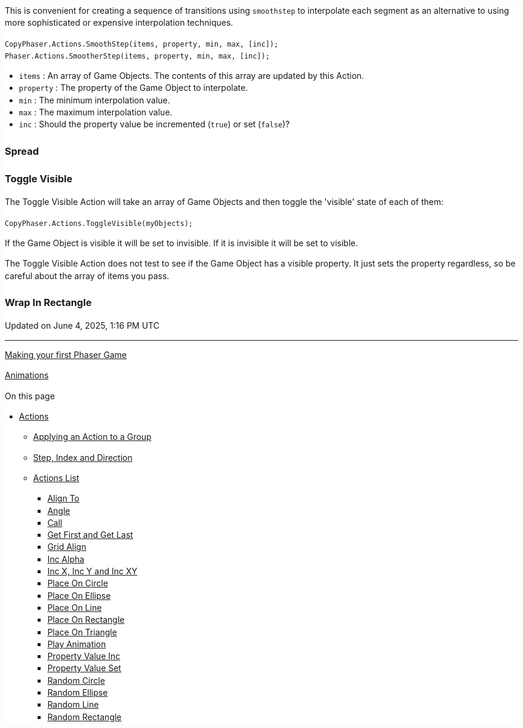 This is convenient for creating a sequence of transitions using `smoothstep` to interpolate each segment as an alternative to using more sophisticated or expensive interpolation techniques.

```
CopyPhaser.Actions.SmoothStep(items, property, min, max, [inc]);
Phaser.Actions.SmootherStep(items, property, min, max, [inc]);

```

* `items` : An array of Game Objects. The contents of this array are updated by this Action.
* `property` : The property of the Game Object to interpolate.
* `min` : The minimum interpolation value.
* `max` : The maximum interpolation value.
* `inc` : Should the property value be incremented (`true`) or set (`false`)?

### Spread

### Toggle Visible

The Toggle Visible Action will take an array of Game Objects and then toggle the 'visible' state of each of them:

```
CopyPhaser.Actions.ToggleVisible(myObjects);

```

If the Game Object is visible it will be set to invisible. If it is invisible it will be set to visible.

The Toggle Visible Action does not test to see if the Game Object has a visible property. It just sets the property regardless, so be careful about the array of items you pass.

### Wrap In Rectangle

Updated on June 4, 2025, 1:16 PM UTC

---

[Making your first Phaser Game](getting-started/making-your-first-phaser-game.md)

[Animations](concepts/animations.md)

On this page

* [Actions](#actions)

  + [Applying an Action to a Group](#applying-an-action-to-a-group)
  + [Step, Index and Direction](#step-index-and-direction)
  + [Actions List](#actions-list)

    - [Align To](#align-to)
    - [Angle](#angle)
    - [Call](#call)
    - [Get First and Get Last](#get-first-and-get-last)
    - [Grid Align](#grid-align)
    - [Inc Alpha](#inc-alpha)
    - [Inc X, Inc Y and Inc XY](#inc-x-inc-y-and-inc-xy)
    - [Place On Circle](#place-on-circle)
    - [Place On Ellipse](#place-on-ellipse)
    - [Place On Line](#place-on-line)
    - [Place On Rectangle](#place-on-rectangle)
    - [Place On Triangle](#place-on-triangle)
    - [Play Animation](#play-animation)
    - [Property Value Inc](#property-value-inc)
    - [Property Value Set](#property-value-set)
    - [Random Circle](#random-circle)
    - [Random Ellipse](#random-ellipse)
    - [Random Line](#random-line)
    - [Random Rectangle](#random-rectangle)